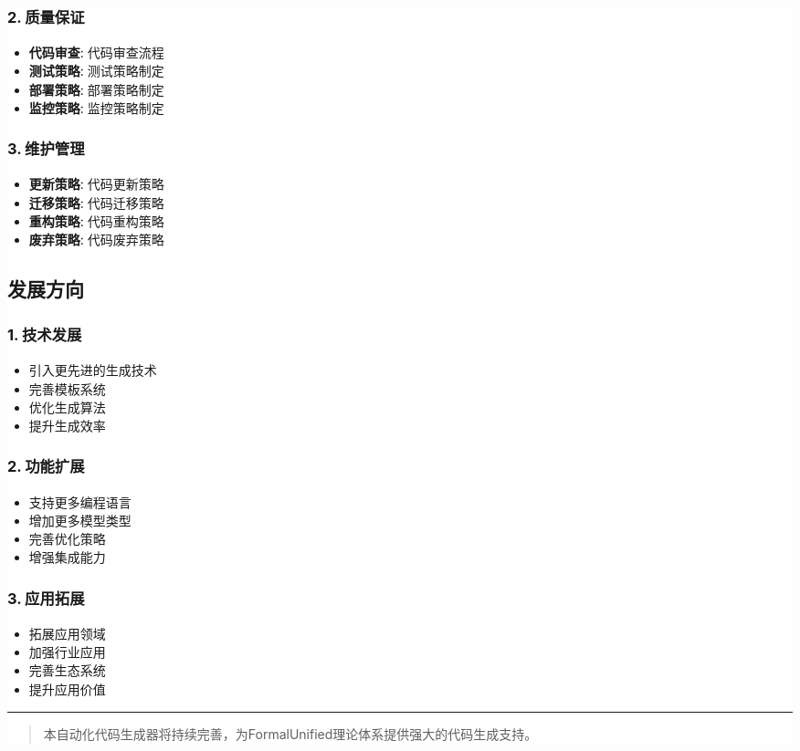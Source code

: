 ### 2. 质量保证

- **代码审查**: 代码审查流程
- **测试策略**: 测试策略制定
- **部署策略**: 部署策略制定
- **监控策略**: 监控策略制定

### 3. 维护管理

- **更新策略**: 代码更新策略
- **迁移策略**: 代码迁移策略
- **重构策略**: 代码重构策略
- **废弃策略**: 代码废弃策略

## 发展方向

### 1. 技术发展

- 引入更先进的生成技术
- 完善模板系统
- 优化生成算法
- 提升生成效率

### 2. 功能扩展

- 支持更多编程语言
- 增加更多模型类型
- 完善优化策略
- 增强集成能力

### 3. 应用拓展

- 拓展应用领域
- 加强行业应用
- 完善生态系统
- 提升应用价值

---

> 本自动化代码生成器将持续完善，为FormalUnified理论体系提供强大的代码生成支持。
